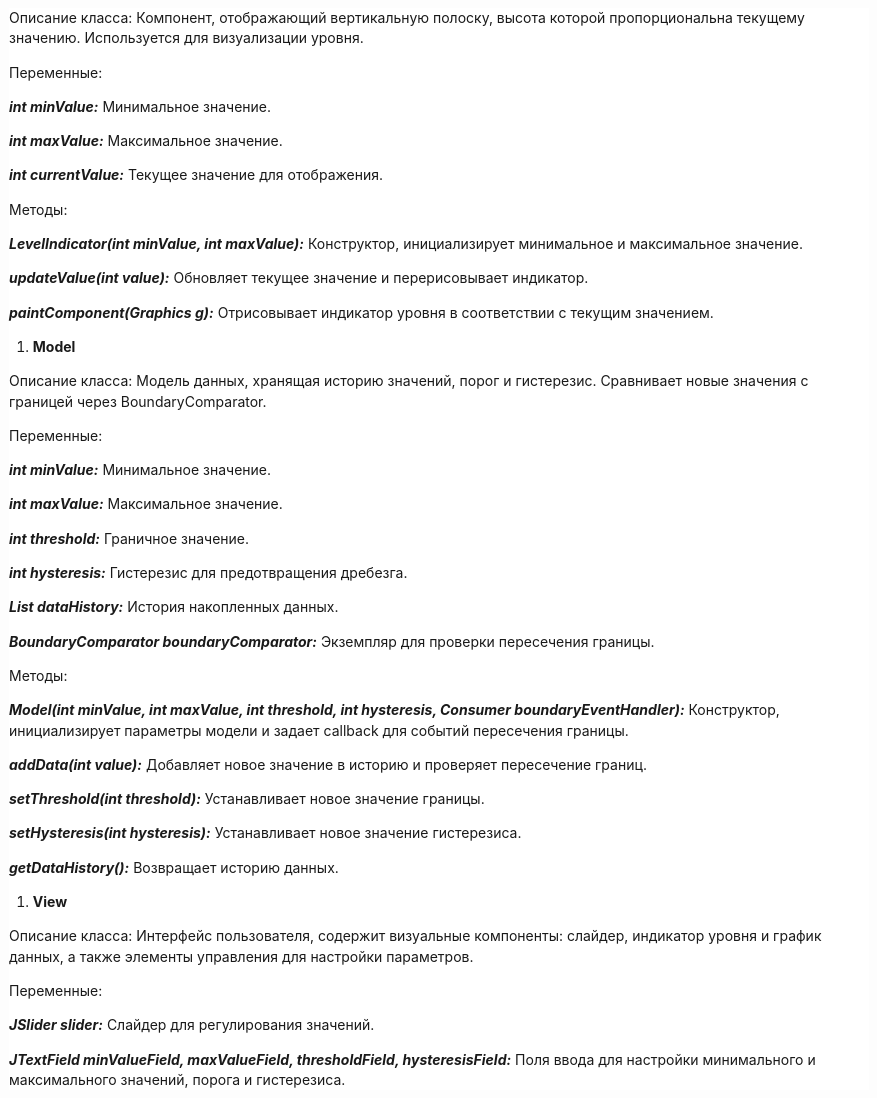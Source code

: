 Описание класса: Компонент, отображающий вертикальную полоску, высота которой пропорциональна текущему значению. Используется для визуализации уровня.

Переменные:

***int minValue:*** Минимальное значение.

***int maxValue:*** Максимальное значение.

***int currentValue:*** Текущее значение для отображения.

Методы:

***LevelIndicator(int minValue, int maxValue):*** Конструктор, инициализирует минимальное и максимальное значение.

***updateValue(int value):*** Обновляет текущее значение и перерисовывает индикатор.

***paintComponent(Graphics g):*** Отрисовывает индикатор уровня в соответствии с текущим значением.

1. **Model**

Описание класса: Модель данных, хранящая историю значений, порог и гистерезис. Сравнивает новые значения с границей через BoundaryComparator.

Переменные:

***int minValue:*** Минимальное значение.

***int maxValue:*** Максимальное значение.

***int threshold:*** Граничное значение.

***int hysteresis:*** Гистерезис для предотвращения дребезга.

***List<Integer> dataHistory:*** История накопленных данных.

***BoundaryComparator boundaryComparator:*** Экземпляр для проверки пересечения границы.

Методы:

***Model(int minValue, int maxValue, int threshold, int hysteresis, Consumer<String> boundaryEventHandler):*** Конструктор, инициализирует параметры модели и задает callback для событий пересечения границы.

***addData(int value):*** Добавляет новое значение в историю и проверяет пересечение границ.

***setThreshold(int threshold):*** Устанавливает новое значение границы.

***setHysteresis(int hysteresis):*** Устанавливает новое значение гистерезиса.

***getDataHistory():*** Возвращает историю данных.

1. **View**

Описание класса: Интерфейс пользователя, содержит визуальные компоненты: слайдер, индикатор уровня и график данных, а также элементы управления для настройки параметров.

Переменные:

***JSlider slider:*** Слайдер для регулирования значений.

***JTextField minValueField, maxValueField, thresholdField, hysteresisField:*** Поля ввода для настройки минимального и максимального значений, порога и гистерезиса.
